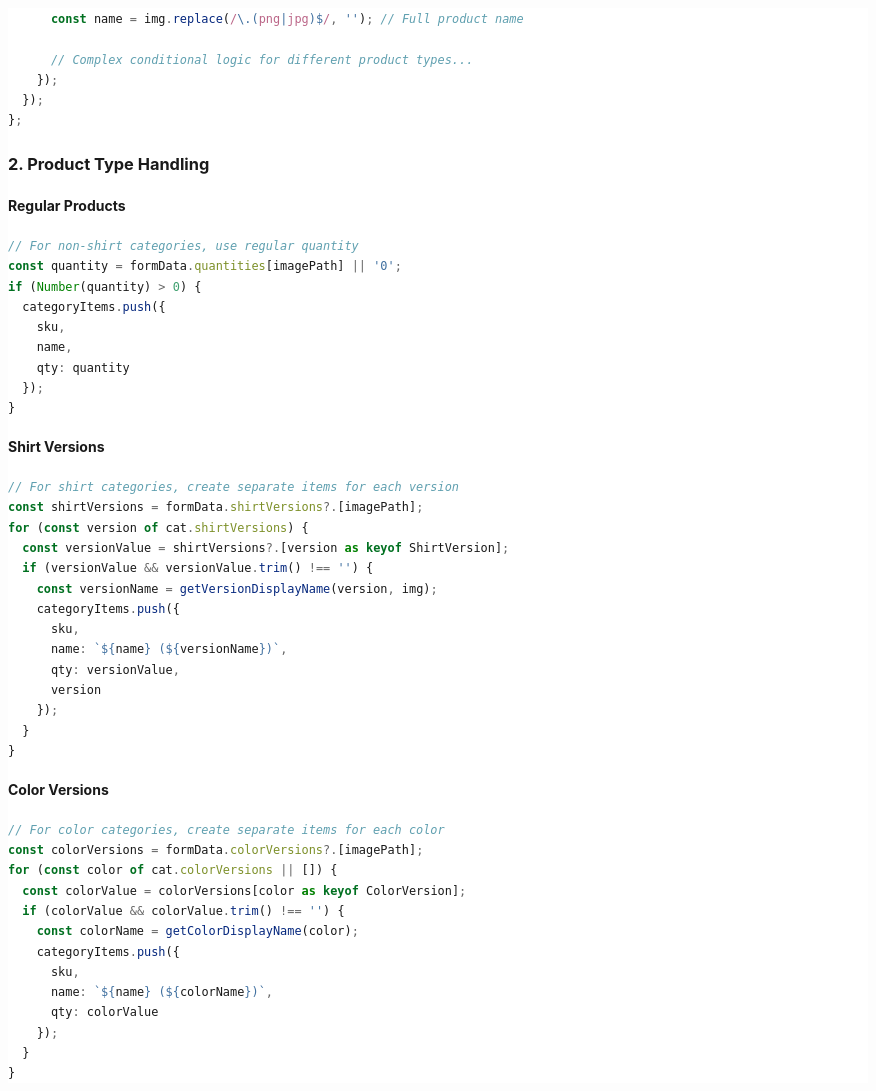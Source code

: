 ```typescript
      const name = img.replace(/\.(png|jpg)$/, ''); // Full product name
      
      // Complex conditional logic for different product types...
    });
  });
};
```

### 2. Product Type Handling

#### Regular Products
```typescript
// For non-shirt categories, use regular quantity
const quantity = formData.quantities[imagePath] || '0';
if (Number(quantity) > 0) {
  categoryItems.push({
    sku,
    name,
    qty: quantity
  });
}
```

#### Shirt Versions
```typescript
// For shirt categories, create separate items for each version
const shirtVersions = formData.shirtVersions?.[imagePath];
for (const version of cat.shirtVersions) {
  const versionValue = shirtVersions?.[version as keyof ShirtVersion];
  if (versionValue && versionValue.trim() !== '') {
    const versionName = getVersionDisplayName(version, img);
    categoryItems.push({
      sku,
      name: `${name} (${versionName})`,
      qty: versionValue,
      version
    });
  }
}
```

#### Color Versions
```typescript
// For color categories, create separate items for each color
const colorVersions = formData.colorVersions?.[imagePath];
for (const color of cat.colorVersions || []) {
  const colorValue = colorVersions[color as keyof ColorVersion];
  if (colorValue && colorValue.trim() !== '') {
    const colorName = getColorDisplayName(color);
    categoryItems.push({
      sku,
      name: `${name} (${colorName})`,
      qty: colorValue
    });
  }
}
```
